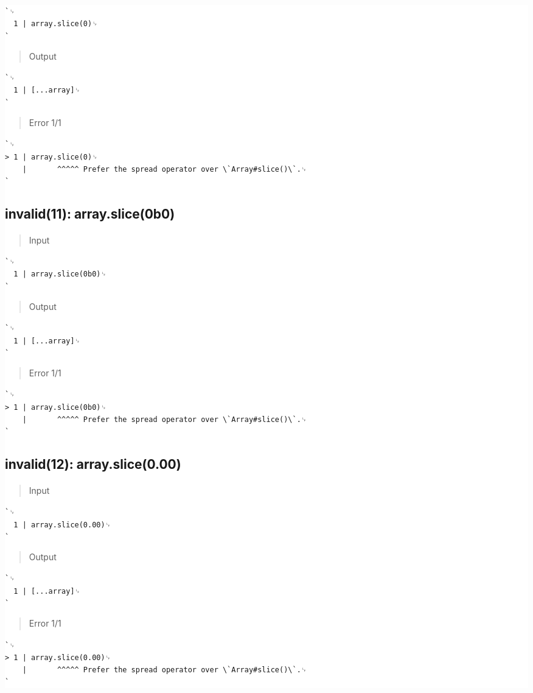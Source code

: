     `␊
      1 | array.slice(0)␊
    `

> Output

    `␊
      1 | [...array]␊
    `

> Error 1/1

    `␊
    > 1 | array.slice(0)␊
        |       ^^^^^ Prefer the spread operator over \`Array#slice()\`.␊
    `

## invalid(11): array.slice(0b0)

> Input

    `␊
      1 | array.slice(0b0)␊
    `

> Output

    `␊
      1 | [...array]␊
    `

> Error 1/1

    `␊
    > 1 | array.slice(0b0)␊
        |       ^^^^^ Prefer the spread operator over \`Array#slice()\`.␊
    `

## invalid(12): array.slice(0.00)

> Input

    `␊
      1 | array.slice(0.00)␊
    `

> Output

    `␊
      1 | [...array]␊
    `

> Error 1/1

    `␊
    > 1 | array.slice(0.00)␊
        |       ^^^^^ Prefer the spread operator over \`Array#slice()\`.␊
    `
